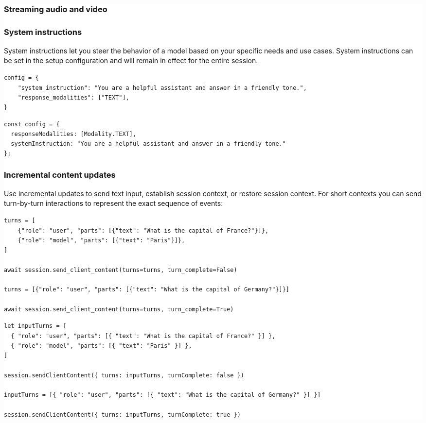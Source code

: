 ### Streaming audio and video

### System instructions

System instructions let you steer the behavior of a model based on your specific needs and use cases. System instructions can be set in the setup configuration and will remain in effect for the entire session.

```
config = {
    "system_instruction": "You are a helpful assistant and answer in a friendly tone.",
    "response_modalities": ["TEXT"],
}

```

```
const config = {
  responseModalities: [Modality.TEXT],
  systemInstruction: "You are a helpful assistant and answer in a friendly tone."
};

```

### Incremental content updates

Use incremental updates to send text input, establish session context, or restore session context. For short contexts you can send turn-by-turn interactions to represent the exact sequence of events:

```
turns = [
    {"role": "user", "parts": [{"text": "What is the capital of France?"}]},
    {"role": "model", "parts": [{"text": "Paris"}]},
]

await session.send_client_content(turns=turns, turn_complete=False)

turns = [{"role": "user", "parts": [{"text": "What is the capital of Germany?"}]}]

await session.send_client_content(turns=turns, turn_complete=True)

```

```
let inputTurns = [
  { "role": "user", "parts": [{ "text": "What is the capital of France?" }] },
  { "role": "model", "parts": [{ "text": "Paris" }] },
]

session.sendClientContent({ turns: inputTurns, turnComplete: false })

inputTurns = [{ "role": "user", "parts": [{ "text": "What is the capital of Germany?" }] }]

session.sendClientContent({ turns: inputTurns, turnComplete: true })

```

